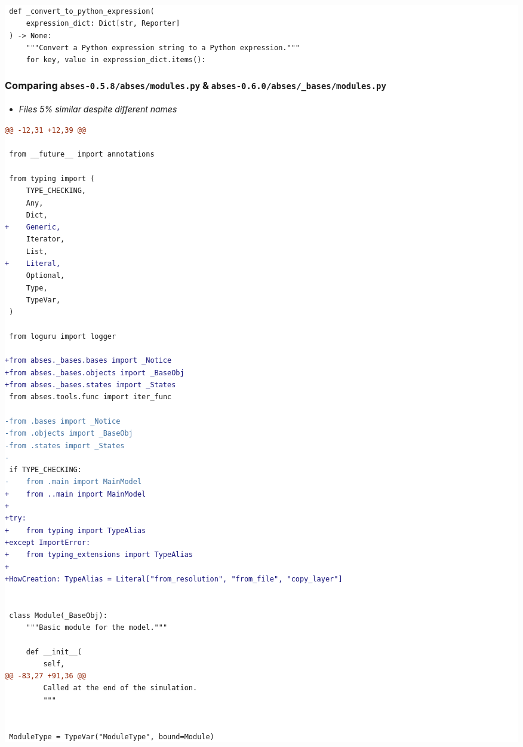 ```diff
 def _convert_to_python_expression(
     expression_dict: Dict[str, Reporter]
 ) -> None:
     """Convert a Python expression string to a Python expression."""
     for key, value in expression_dict.items():
```

### Comparing `abses-0.5.8/abses/modules.py` & `abses-0.6.0/abses/_bases/modules.py`

 * *Files 5% similar despite different names*

```diff
@@ -12,31 +12,39 @@
 
 from __future__ import annotations
 
 from typing import (
     TYPE_CHECKING,
     Any,
     Dict,
+    Generic,
     Iterator,
     List,
+    Literal,
     Optional,
     Type,
     TypeVar,
 )
 
 from loguru import logger
 
+from abses._bases.bases import _Notice
+from abses._bases.objects import _BaseObj
+from abses._bases.states import _States
 from abses.tools.func import iter_func
 
-from .bases import _Notice
-from .objects import _BaseObj
-from .states import _States
-
 if TYPE_CHECKING:
-    from .main import MainModel
+    from ..main import MainModel
+
+try:
+    from typing import TypeAlias
+except ImportError:
+    from typing_extensions import TypeAlias
+
+HowCreation: TypeAlias = Literal["from_resolution", "from_file", "copy_layer"]
 
 
 class Module(_BaseObj):
     """Basic module for the model."""
 
     def __init__(
         self,
@@ -83,27 +91,36 @@
         Called at the end of the simulation.
         """
 
 
 ModuleType = TypeVar("ModuleType", bound=Module)
```